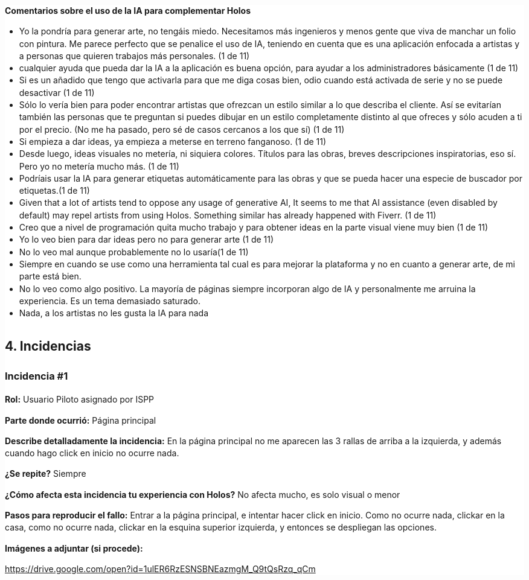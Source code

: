 **Comentarios sobre el uso de la IA para complementar Holos**
- Yo la pondría para generar arte, no tengáis miedo. Necesitamos más ingenieros y menos gente que viva de manchar un folio con pintura. 
Me parece perfecto que se penalice el uso de IA, teniendo en cuenta que es una aplicación enfocada a artistas y a personas que quieren trabajos más personales. (1 de 11)
- cualquier ayuda que pueda dar la IA a la aplicación es buena opción, para ayudar a los administradores básicamente (1 de 11)
- Si es un añadido que tengo que activarla para que me diga cosas bien, odio cuando está activada de serie y no se puede desactivar (1 de 11)
- Sólo lo vería bien para poder encontrar artistas que ofrezcan un estilo similar a lo que describa el cliente. Así se evitarían también las personas que te preguntan si puedes dibujar en un estilo completamente distinto al que ofreces y sólo acuden a ti por el precio. (No me ha pasado, pero sé de casos cercanos a los que sí) (1 de 11)
- Si empieza a dar ideas, ya empieza a meterse en terreno fanganoso. (1 de 11) 
- Desde luego, ideas visuales no metería, ni siquiera colores. Títulos para las obras, breves descripciones inspiratorias, eso sí. Pero yo no metería mucho más. (1 de 11)
- Podríais usar la IA para generar etiquetas automáticamente para las obras y que se pueda hacer una especie de buscador por etiquetas.(1 de 11)
- Given that a lot of artists tend to oppose any usage of generative AI, It seems to me that AI assistance (even disabled by default) may repel artists from using Holos. Something similar has already happened with Fiverr. (1 de 11)
- Creo que a nivel de programación quita mucho trabajo y para obtener ideas en la parte visual viene muy bien (1 de 11)
- Yo lo veo bien para dar ideas pero no para generar arte (1 de 11)
- No lo veo mal aunque probablemente no lo usaría(1 de 11)
- Siempre en cuando se use como una herramienta tal cual es para mejorar la plataforma y no en cuanto a generar arte, de mi parte está bien. 
- No lo veo como algo positivo. La mayoría de páginas siempre incorporan algo de IA y personalmente me arruina la experiencia. Es un tema demasiado saturado.
- Nada, a los artistas no les gusta la IA para nada

## 4. Incidencias

### Incidencia #1

**Rol:** Usuario Piloto asignado por ISPP

**Parte donde ocurrió:** Página principal

**Describe detalladamente la incidencia:** En la página principal no me aparecen las 3 rallas de arriba a la izquierda, y además cuando hago click en inicio no ocurre nada.

**¿Se repite?** Siempre

**¿Cómo afecta esta incidencia tu experiencia con Holos?** No afecta mucho, es solo visual o menor

**Pasos para reproducir el fallo:** Entrar a la página principal, e intentar hacer click en inicio. Como no ocurre nada, clickar en la casa, como no ocurre nada, clickar en la esquina superior izquierda, y entonces se despliegan las opciones.

**Imágenes a adjuntar (si procede):**

https://drive.google.com/open?id=1ulER6RzESNSBNEazmgM_Q9tQsRzq_qCm
